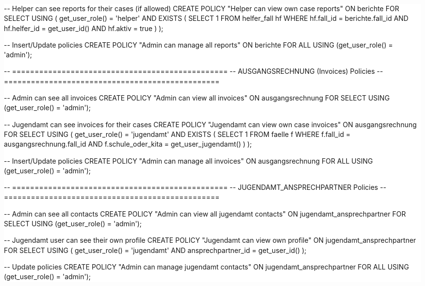 -- Helper can see reports for their cases (if allowed)
CREATE POLICY "Helper can view own case reports" ON berichte
  FOR SELECT USING (
    get_user_role() = 'helper' AND 
    EXISTS (
      SELECT 1 FROM helfer_fall hf
      WHERE hf.fall_id = berichte.fall_id 
      AND hf.helfer_id = get_user_id()
      AND hf.aktiv = true
    )
  );

-- Insert/Update policies
CREATE POLICY "Admin can manage all reports" ON berichte
  FOR ALL USING (get_user_role() = 'admin');

-- ================================================
-- AUSGANGSRECHNUNG (Invoices) Policies
-- ================================================

-- Admin can see all invoices
CREATE POLICY "Admin can view all invoices" ON ausgangsrechnung
  FOR SELECT USING (get_user_role() = 'admin');

-- Jugendamt can see invoices for their cases
CREATE POLICY "Jugendamt can view own case invoices" ON ausgangsrechnung
  FOR SELECT USING (
    get_user_role() = 'jugendamt' AND 
    EXISTS (
      SELECT 1 FROM faelle f
      WHERE f.fall_id = ausgangsrechnung.fall_id 
      AND f.schule_oder_kita = get_user_jugendamt()
    )
  );

-- Insert/Update policies
CREATE POLICY "Admin can manage all invoices" ON ausgangsrechnung
  FOR ALL USING (get_user_role() = 'admin');

-- ================================================
-- JUGENDAMT_ANSPRECHPARTNER Policies
-- ================================================

-- Admin can see all contacts
CREATE POLICY "Admin can view all jugendamt contacts" ON jugendamt_ansprechpartner
  FOR SELECT USING (get_user_role() = 'admin');

-- Jugendamt user can see their own profile
CREATE POLICY "Jugendamt can view own profile" ON jugendamt_ansprechpartner
  FOR SELECT USING (
    get_user_role() = 'jugendamt' AND 
    ansprechpartner_id = get_user_id()
  );

-- Update policies
CREATE POLICY "Admin can manage jugendamt contacts" ON jugendamt_ansprechpartner
  FOR ALL USING (get_user_role() = 'admin');
